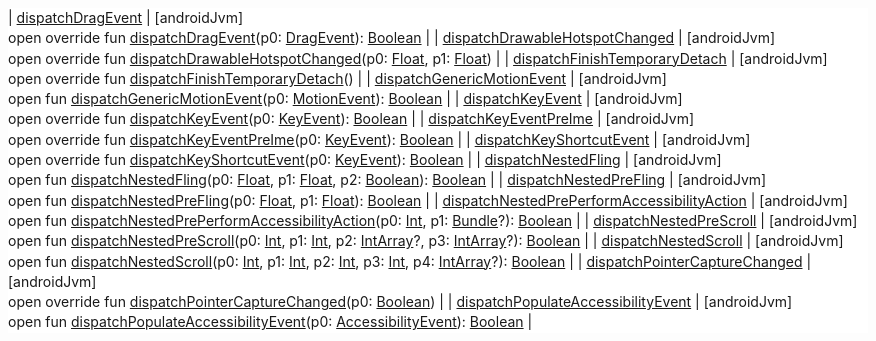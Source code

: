 | [dispatchDragEvent](index.md#1865429301%2FFunctions%2F-2026804659) | [androidJvm]<br>open override fun [dispatchDragEvent](index.md#1865429301%2FFunctions%2F-2026804659)(p0: [DragEvent](https://developer.android.com/reference/kotlin/android/view/DragEvent.html)): [Boolean](https://kotlinlang.org/api/latest/jvm/stdlib/kotlin/-boolean/index.html) |
| [dispatchDrawableHotspotChanged](index.md#481526879%2FFunctions%2F-2026804659) | [androidJvm]<br>open override fun [dispatchDrawableHotspotChanged](index.md#481526879%2FFunctions%2F-2026804659)(p0: [Float](https://kotlinlang.org/api/latest/jvm/stdlib/kotlin/-float/index.html), p1: [Float](https://kotlinlang.org/api/latest/jvm/stdlib/kotlin/-float/index.html)) |
| [dispatchFinishTemporaryDetach](index.md#-97817434%2FFunctions%2F-2026804659) | [androidJvm]<br>open override fun [dispatchFinishTemporaryDetach](index.md#-97817434%2FFunctions%2F-2026804659)() |
| [dispatchGenericMotionEvent](index.md#1299646589%2FFunctions%2F-2026804659) | [androidJvm]<br>open fun [dispatchGenericMotionEvent](index.md#1299646589%2FFunctions%2F-2026804659)(p0: [MotionEvent](https://developer.android.com/reference/kotlin/android/view/MotionEvent.html)): [Boolean](https://kotlinlang.org/api/latest/jvm/stdlib/kotlin/-boolean/index.html) |
| [dispatchKeyEvent](index.md#2115460341%2FFunctions%2F-2026804659) | [androidJvm]<br>open override fun [dispatchKeyEvent](index.md#2115460341%2FFunctions%2F-2026804659)(p0: [KeyEvent](https://developer.android.com/reference/kotlin/android/view/KeyEvent.html)): [Boolean](https://kotlinlang.org/api/latest/jvm/stdlib/kotlin/-boolean/index.html) |
| [dispatchKeyEventPreIme](index.md#1081022195%2FFunctions%2F-2026804659) | [androidJvm]<br>open override fun [dispatchKeyEventPreIme](index.md#1081022195%2FFunctions%2F-2026804659)(p0: [KeyEvent](https://developer.android.com/reference/kotlin/android/view/KeyEvent.html)): [Boolean](https://kotlinlang.org/api/latest/jvm/stdlib/kotlin/-boolean/index.html) |
| [dispatchKeyShortcutEvent](index.md#-1124256817%2FFunctions%2F-2026804659) | [androidJvm]<br>open override fun [dispatchKeyShortcutEvent](index.md#-1124256817%2FFunctions%2F-2026804659)(p0: [KeyEvent](https://developer.android.com/reference/kotlin/android/view/KeyEvent.html)): [Boolean](https://kotlinlang.org/api/latest/jvm/stdlib/kotlin/-boolean/index.html) |
| [dispatchNestedFling](index.md#-39007786%2FFunctions%2F-2026804659) | [androidJvm]<br>open fun [dispatchNestedFling](index.md#-39007786%2FFunctions%2F-2026804659)(p0: [Float](https://kotlinlang.org/api/latest/jvm/stdlib/kotlin/-float/index.html), p1: [Float](https://kotlinlang.org/api/latest/jvm/stdlib/kotlin/-float/index.html), p2: [Boolean](https://kotlinlang.org/api/latest/jvm/stdlib/kotlin/-boolean/index.html)): [Boolean](https://kotlinlang.org/api/latest/jvm/stdlib/kotlin/-boolean/index.html) |
| [dispatchNestedPreFling](index.md#-1488610901%2FFunctions%2F-2026804659) | [androidJvm]<br>open fun [dispatchNestedPreFling](index.md#-1488610901%2FFunctions%2F-2026804659)(p0: [Float](https://kotlinlang.org/api/latest/jvm/stdlib/kotlin/-float/index.html), p1: [Float](https://kotlinlang.org/api/latest/jvm/stdlib/kotlin/-float/index.html)): [Boolean](https://kotlinlang.org/api/latest/jvm/stdlib/kotlin/-boolean/index.html) |
| [dispatchNestedPrePerformAccessibilityAction](index.md#471412392%2FFunctions%2F-2026804659) | [androidJvm]<br>open fun [dispatchNestedPrePerformAccessibilityAction](index.md#471412392%2FFunctions%2F-2026804659)(p0: [Int](https://kotlinlang.org/api/latest/jvm/stdlib/kotlin/-int/index.html), p1: [Bundle](https://developer.android.com/reference/kotlin/android/os/Bundle.html)?): [Boolean](https://kotlinlang.org/api/latest/jvm/stdlib/kotlin/-boolean/index.html) |
| [dispatchNestedPreScroll](index.md#1326861346%2FFunctions%2F-2026804659) | [androidJvm]<br>open fun [dispatchNestedPreScroll](index.md#1326861346%2FFunctions%2F-2026804659)(p0: [Int](https://kotlinlang.org/api/latest/jvm/stdlib/kotlin/-int/index.html), p1: [Int](https://kotlinlang.org/api/latest/jvm/stdlib/kotlin/-int/index.html), p2: [IntArray](https://kotlinlang.org/api/latest/jvm/stdlib/kotlin/-int-array/index.html)?, p3: [IntArray](https://kotlinlang.org/api/latest/jvm/stdlib/kotlin/-int-array/index.html)?): [Boolean](https://kotlinlang.org/api/latest/jvm/stdlib/kotlin/-boolean/index.html) |
| [dispatchNestedScroll](index.md#2099119960%2FFunctions%2F-2026804659) | [androidJvm]<br>open fun [dispatchNestedScroll](index.md#2099119960%2FFunctions%2F-2026804659)(p0: [Int](https://kotlinlang.org/api/latest/jvm/stdlib/kotlin/-int/index.html), p1: [Int](https://kotlinlang.org/api/latest/jvm/stdlib/kotlin/-int/index.html), p2: [Int](https://kotlinlang.org/api/latest/jvm/stdlib/kotlin/-int/index.html), p3: [Int](https://kotlinlang.org/api/latest/jvm/stdlib/kotlin/-int/index.html), p4: [IntArray](https://kotlinlang.org/api/latest/jvm/stdlib/kotlin/-int-array/index.html)?): [Boolean](https://kotlinlang.org/api/latest/jvm/stdlib/kotlin/-boolean/index.html) |
| [dispatchPointerCaptureChanged](index.md#-946146255%2FFunctions%2F-2026804659) | [androidJvm]<br>open override fun [dispatchPointerCaptureChanged](index.md#-946146255%2FFunctions%2F-2026804659)(p0: [Boolean](https://kotlinlang.org/api/latest/jvm/stdlib/kotlin/-boolean/index.html)) |
| [dispatchPopulateAccessibilityEvent](index.md#365185822%2FFunctions%2F-2026804659) | [androidJvm]<br>open fun [dispatchPopulateAccessibilityEvent](index.md#365185822%2FFunctions%2F-2026804659)(p0: [AccessibilityEvent](https://developer.android.com/reference/kotlin/android/view/accessibility/AccessibilityEvent.html)): [Boolean](https://kotlinlang.org/api/latest/jvm/stdlib/kotlin/-boolean/index.html) |